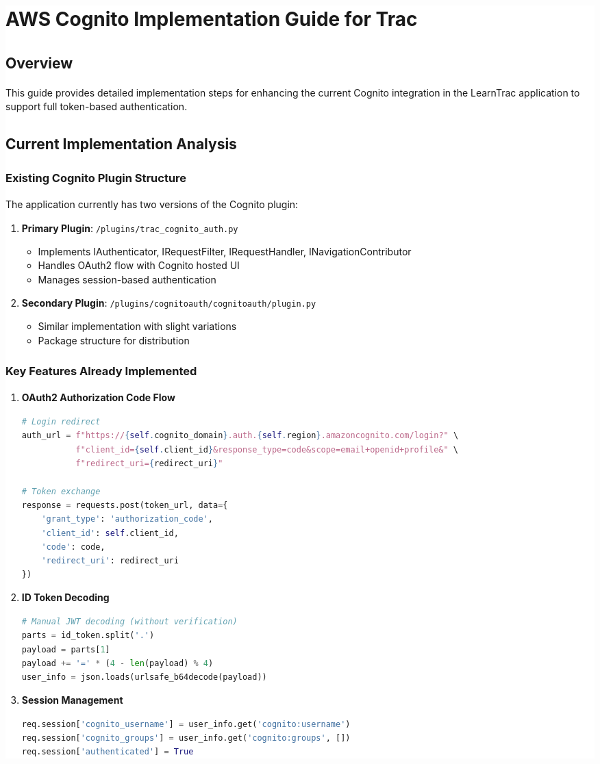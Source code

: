 # AWS Cognito Implementation Guide for Trac

## Overview

This guide provides detailed implementation steps for enhancing the current Cognito integration in the LearnTrac application to support full token-based authentication.

## Current Implementation Analysis

### Existing Cognito Plugin Structure

The application currently has two versions of the Cognito plugin:

1. **Primary Plugin**: `/plugins/trac_cognito_auth.py`
   - Implements IAuthenticator, IRequestFilter, IRequestHandler, INavigationContributor
   - Handles OAuth2 flow with Cognito hosted UI
   - Manages session-based authentication

2. **Secondary Plugin**: `/plugins/cognitoauth/cognitoauth/plugin.py`
   - Similar implementation with slight variations
   - Package structure for distribution

### Key Features Already Implemented

1. **OAuth2 Authorization Code Flow**
   ```python
   # Login redirect
   auth_url = f"https://{self.cognito_domain}.auth.{self.region}.amazoncognito.com/login?" \
              f"client_id={self.client_id}&response_type=code&scope=email+openid+profile&" \
              f"redirect_uri={redirect_uri}"
   
   # Token exchange
   response = requests.post(token_url, data={
       'grant_type': 'authorization_code',
       'client_id': self.client_id,
       'code': code,
       'redirect_uri': redirect_uri
   })
   ```

2. **ID Token Decoding**
   ```python
   # Manual JWT decoding (without verification)
   parts = id_token.split('.')
   payload = parts[1]
   payload += '=' * (4 - len(payload) % 4)
   user_info = json.loads(urlsafe_b64decode(payload))
   ```

3. **Session Management**
   ```python
   req.session['cognito_username'] = user_info.get('cognito:username')
   req.session['cognito_groups'] = user_info.get('cognito:groups', [])
   req.session['authenticated'] = True
   ```
